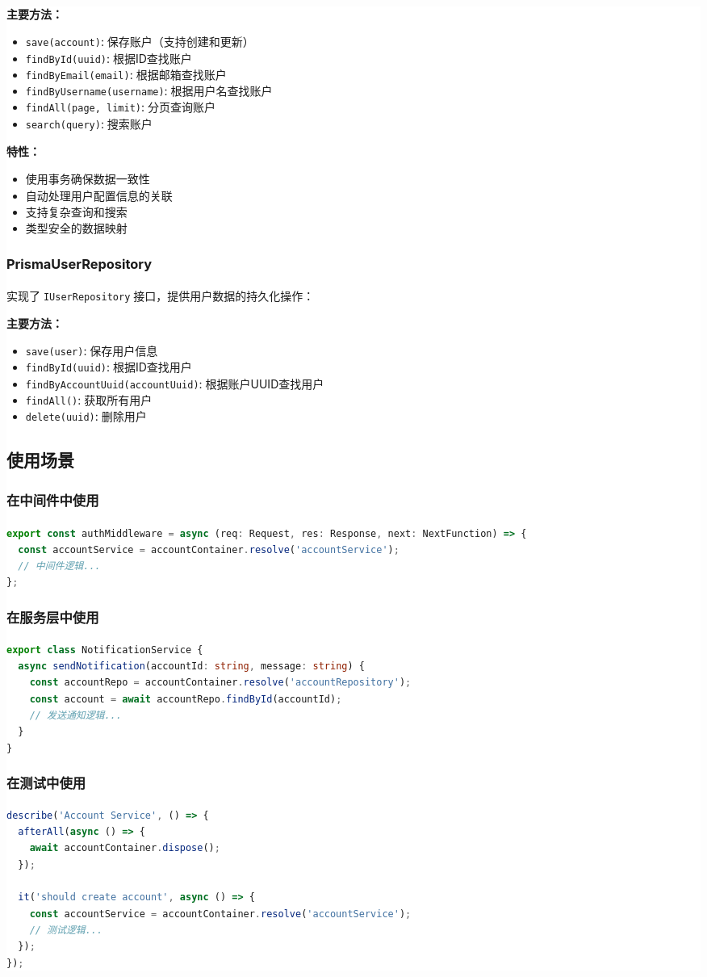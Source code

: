 **主要方法：**

- `save(account)`: 保存账户（支持创建和更新）
- `findById(uuid)`: 根据ID查找账户
- `findByEmail(email)`: 根据邮箱查找账户
- `findByUsername(username)`: 根据用户名查找账户
- `findAll(page, limit)`: 分页查询账户
- `search(query)`: 搜索账户

**特性：**

- 使用事务确保数据一致性
- 自动处理用户配置信息的关联
- 支持复杂查询和搜索
- 类型安全的数据映射

### PrismaUserRepository

实现了 `IUserRepository` 接口，提供用户数据的持久化操作：

**主要方法：**

- `save(user)`: 保存用户信息
- `findById(uuid)`: 根据ID查找用户
- `findByAccountUuid(accountUuid)`: 根据账户UUID查找用户
- `findAll()`: 获取所有用户
- `delete(uuid)`: 删除用户

## 使用场景

### 在中间件中使用

```typescript
export const authMiddleware = async (req: Request, res: Response, next: NextFunction) => {
  const accountService = accountContainer.resolve('accountService');
  // 中间件逻辑...
};
```

### 在服务层中使用

```typescript
export class NotificationService {
  async sendNotification(accountId: string, message: string) {
    const accountRepo = accountContainer.resolve('accountRepository');
    const account = await accountRepo.findById(accountId);
    // 发送通知逻辑...
  }
}
```

### 在测试中使用

```typescript
describe('Account Service', () => {
  afterAll(async () => {
    await accountContainer.dispose();
  });

  it('should create account', async () => {
    const accountService = accountContainer.resolve('accountService');
    // 测试逻辑...
  });
});
```
